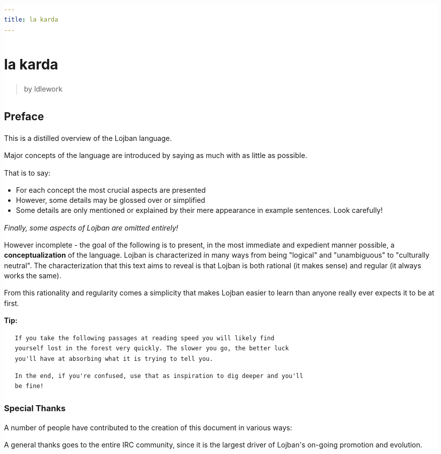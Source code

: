 ```yaml
---
title: la karda
---
```


<link rel="stylesheet" type="text/css" href="/files/normalize.css">

# la karda

> by ldlework

## Preface

This is a distilled overview of the Lojban language.

Major concepts of the language are introduced by saying as much with as
little as possible.

That is to say:

  - For each concept the most crucial aspects are presented
  - However, some details may be glossed over or simplified
  - Some details are only mentioned or explained by their mere
    appearance in example sentences. Look carefully\!

*Finally, some aspects of Lojban are omitted entirely\!*

However incomplete - the goal of the following is to present, in the
most immediate and expedient manner possible, a **conceptualization** of
the language. Lojban is characterized in many ways from being "logical"
and "unambiguous" to "culturally neutral". The characterization that
this text aims to reveal is that Lojban is both rational (it makes
sense) and regular (it always works the same).

From this rationality and regularity comes a simplicity that makes
Lojban easier to learn than anyone really ever expects it to be at
first.

**Tip:**

`   If you take the following passages at reading speed you will likely find`  
`   yourself lost in the forest very quickly. The slower you go, the better luck`  
`   you'll have at absorbing what it is trying to tell you.`

`   In the end, if you're confused, use that as inspiration to dig deeper and you'll`  
`   be fine!`

### Special Thanks

A number of people have contributed to the creation of this document in
various ways:

A general thanks goes to the entire IRC community, since it is the
largest driver of Lojban's on-going promotion and evolution.

